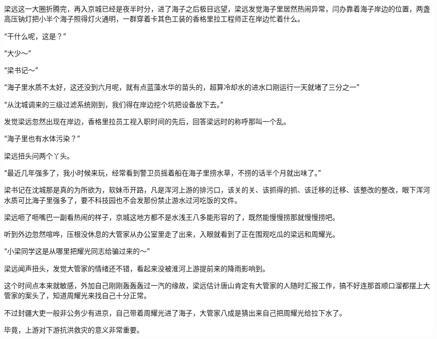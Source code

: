 梁远这一大圈折腾完，再入京城已经是夜半时分，进了海子之后极目远望，梁远发觉海子里居然热闹异常，闫办靠着海子岸边的位置，两盏高压钠灯把小半个海子照得灯火通明，一群穿着卡其色工装的香格里拉工程师正在岸边忙着什么。

“干什么呢，这是？”

“大少～”

“梁书记～”

“海子里水质不太好，这还没到六月呢，就有点蓝藻水华的苗头的，超算冷却水的进水口刚运行一天就堵了三分之一”

“从沈城调来的三级过滤系统刚到，我们得在岸边挖个坑把设备放下去。”

发觉梁远忽然出现在岸边，香格里拉员工视入职时间的先后，回答梁远时的称呼那叫一个乱。

“海子里也有水体污染？”

梁远扭头问两个丫头。

“最近几年强多了，我小时候来玩，经常看到警卫员摇着船在海子里捞水草，不捞的话半个月就出味了。”

梁书记在沈城那是真的为所欲为，软妹币开路，凡是浑河上游的排污口，该关的关、该抓得的抓、该迁移的迁移、该整改的整改，眼下浑河水质可比海子里强多了，要不科技园也不会发那份禁止游水过河吃饭的文件。

梁远咂了咂嘴巴一副看热闹的样子，京城这地方都不是水浅王八多能形容的了，既然能慢慢捞那就慢慢捞吧。

听到外边忽然喧哗，压根没休息的大管家从办公室里走了出来，入眼就看到了正在围观吃瓜的梁远和周耀光。

“小梁同学这是从哪里把耀光同志给骗过来的～”

梁远闻声扭头，发觉大管家的情绪还不错，看起来没被淮河上游提前来的降雨影响到。

这个时间点本来就敏感，外加自己刚刚轰轰轰过一汽的缘故，梁远估计唐山肯定有大管家的人随时汇报工作，搞不好连那首顺口溜都摆上大管家的案头了，知道周耀光来找自己十分正常。

不过封疆大吏一般非公务少有进京，自己带着周耀光进了海子，大管家八成是猜出来自己把周耀光给拉下水了。

毕竟，上游对下游抗洪救灾的意义非常重要。